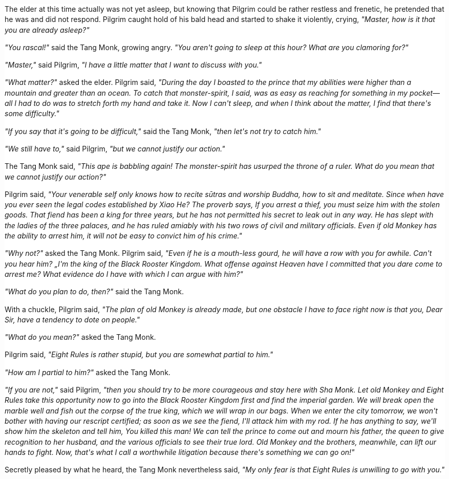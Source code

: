 The elder at this time actually was not yet asleep, but knowing that Pilgrim could be rather restless and frenetic, he pretended that he was and did not respond. Pilgrim caught hold of his bald head and started to shake it violently, crying, *"Master, how is it that you are already asleep?"*

*"You rascal!"* said the Tang Monk, growing angry. *"You aren't going to sleep at this hour? What are you clamoring for?"*

*"Master,"* said Pilgrim, *"I have a little matter that I want to discuss with you."*

*"What matter?"* asked the elder. Pilgrim said, *"During the day I boasted to the prince that my abilities were higher than a mountain and greater than an ocean. To catch that monster-spirit, I said, was as easy as reaching for something in my pocket—all I had to do was to stretch forth my hand and take it. Now I can't sleep, and when I think about the matter, I find that there's some difficulty."* 

*"If you say that it's going to be difficult,"* said the Tang Monk, *"then let's not try to catch him."*

*"We still have to,"* said Pilgrim, *"but we cannot justify our action."*

The Tang Monk said, *"This ape is babbling again! The monster-spirit has usurped the throne of a ruler. What do you mean that we cannot justify our action?"*

Pilgrim said, *"Your venerable self only knows how to recite sūtras and worship Buddha, how to sit and meditate. Since when have you ever seen the legal codes established by Xiao He? The proverb says, If you arrest a thief, you must seize him with the stolen goods. That fiend has been a king for three years, but he has not permitted his secret to leak out in any way. He has slept with the ladies of the three palaces, and he has ruled amiably with his two rows of civil and military officials. Even if old Monkey has the ability to arrest him, it will not be easy to convict him of his crime."*

*"Why not?"* asked the Tang Monk. Pilgrim said, *"Even if he is a mouth-less gourd, he will have a row with you for awhile. Can't you hear him? „I'm the king of the Black Rooster Kingdom. What offense against Heaven have I committed that you dare come to arrest me? What evidence do I have with which I can argue with him?"*

*"What do you plan to do, then?"* said the Tang Monk.

With a chuckle, Pilgrim said, *"The plan of old Monkey is already made, but one obstacle I have to face right now is that you, Dear Sir, have a tendency to dote on people."*

*"What do you mean?"* asked the Tang Monk.

Pilgrim said, *"Eight Rules is rather stupid, but you are somewhat partial to him."*

*"How am I partial to him?"* asked the Tang Monk.

*"If you are not,"* said Pilgrim, *"then you should try to be more courageous and stay here with Sha Monk. Let old Monkey and Eight Rules take this opportunity now to go into the Black Rooster Kingdom first and find the imperial garden. We will break open the marble well and fish out the corpse of the true king, which we will wrap in our bags. When we enter the city tomorrow, we won't bother with having our rescript certified; as soon as we see the fiend, I'll attack him with my rod. If he has anything to say, we'll show him the skeleton and tell him, You killed this man! We can tell the prince to come out and mourn his father, the queen to give recognition to her husband, and the various officials to see their true lord. Old Monkey and the brothers, meanwhile, can lift our hands to fight. Now, that's what I call a worthwhile litigation because there's something we can go on!"*

Secretly pleased by what he heard, the Tang Monk nevertheless said, *"My only fear is that Eight Rules is unwilling to go with you."*

